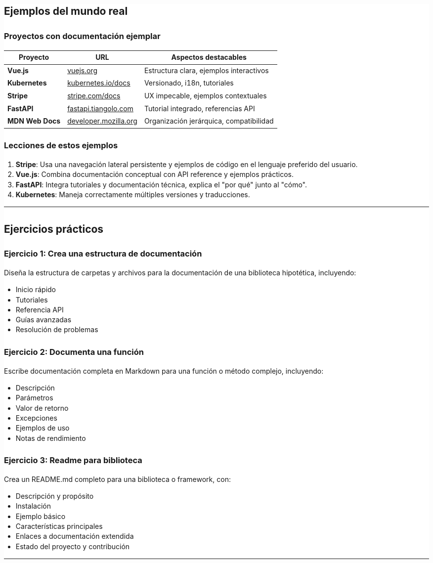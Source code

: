 
## Ejemplos del mundo real

### Proyectos con documentación ejemplar

| Proyecto | URL | Aspectos destacables |
|----------|-----|----------------------|
| **Vue.js** | [vuejs.org](https://vuejs.org/) | Estructura clara, ejemplos interactivos |
| **Kubernetes** | [kubernetes.io/docs](https://kubernetes.io/docs/) | Versionado, i18n, tutoriales |
| **Stripe** | [stripe.com/docs](https://stripe.com/docs) | UX impecable, ejemplos contextuales |
| **FastAPI** | [fastapi.tiangolo.com](https://fastapi.tiangolo.com/) | Tutorial integrado, referencias API |
| **MDN Web Docs** | [developer.mozilla.org](https://developer.mozilla.org/) | Organización jerárquica, compatibilidad |

### Lecciones de estos ejemplos

1. **Stripe**: Usa una navegación lateral persistente y ejemplos de código en el lenguaje preferido del usuario.
2. **Vue.js**: Combina documentación conceptual con API reference y ejemplos prácticos.
3. **FastAPI**: Integra tutoriales y documentación técnica, explica el "por qué" junto al "cómo".
4. **Kubernetes**: Maneja correctamente múltiples versiones y traducciones.

---

## Ejercicios prácticos

### Ejercicio 1: Crea una estructura de documentación

Diseña la estructura de carpetas y archivos para la documentación de una biblioteca hipotética, incluyendo:
- Inicio rápido
- Tutoriales
- Referencia API
- Guías avanzadas
- Resolución de problemas

### Ejercicio 2: Documenta una función

Escribe documentación completa en Markdown para una función o método complejo, incluyendo:
- Descripción
- Parámetros
- Valor de retorno
- Excepciones
- Ejemplos de uso
- Notas de rendimiento

### Ejercicio 3: Readme para biblioteca

Crea un README.md completo para una biblioteca o framework, con:
- Descripción y propósito
- Instalación
- Ejemplo básico
- Características principales
- Enlaces a documentación extendida
- Estado del proyecto y contribución

---